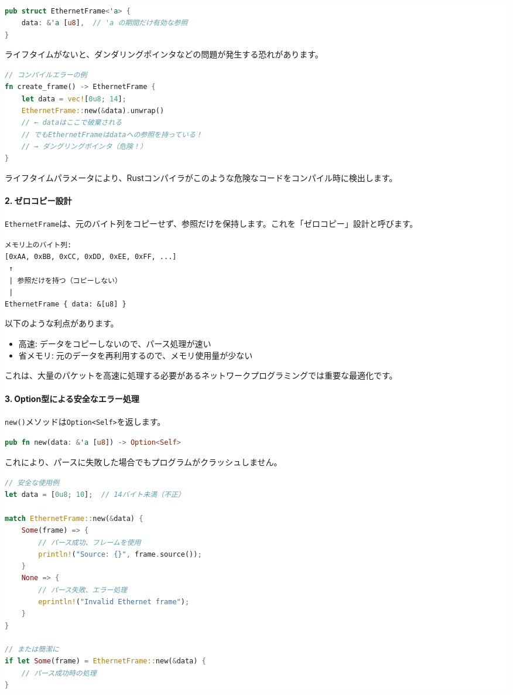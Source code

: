 ```rust
pub struct EthernetFrame<'a> {
    data: &'a [u8],  // 'a の期間だけ有効な参照
}
```

ライフタイムがないと、ダンダリングポインタなどの問題が発生する恐れがあります。

```rust
// コンパイルエラーの例
fn create_frame() -> EthernetFrame {
    let data = vec![0u8; 14];
    EthernetFrame::new(&data).unwrap()
    // ← dataはここで破棄される
    // でもEthernetFrameはdataへの参照を持っている！
    // → ダングリングポインタ（危険！）
}
```

ライフタイムパラメータにより、Rustコンパイラがこのような危険なコードをコンパイル時に検出します。

#### 2. ゼロコピー設計

`EthernetFrame`は、元のバイト列をコピーせず、参照だけを保持します。これを「ゼロコピー」設計と呼びます。

```text
メモリ上のバイト列:
[0xAA, 0xBB, 0xCC, 0xDD, 0xEE, 0xFF, ...]
 ↑
 | 参照だけを持つ（コピーしない）
 |
EthernetFrame { data: &[u8] }
```

以下のような利点があります。

- 高速: データをコピーしないので、パース処理が速い
- 省メモリ: 元のデータを再利用するので、メモリ使用量が少ない

これは、大量のパケットを高速に処理する必要があるネットワークプログラミングでは重要な最適化です。

#### 3. Option型による安全なエラー処理

`new()`メソッドは`Option<Self>`を返します。

```rust
pub fn new(data: &'a [u8]) -> Option<Self>
```

これにより、パースに失敗した場合でもプログラムがクラッシュしません。

```rust
// 安全な使用例
let data = [0u8; 10];  // 14バイト未満（不正）

match EthernetFrame::new(&data) {
    Some(frame) => {
        // パース成功、フレームを使用
        println!("Source: {}", frame.source());
    }
    None => {
        // パース失敗、エラー処理
        eprintln!("Invalid Ethernet frame");
    }
}

// または簡潔に
if let Some(frame) = EthernetFrame::new(&data) {
    // パース成功時の処理
}
```
